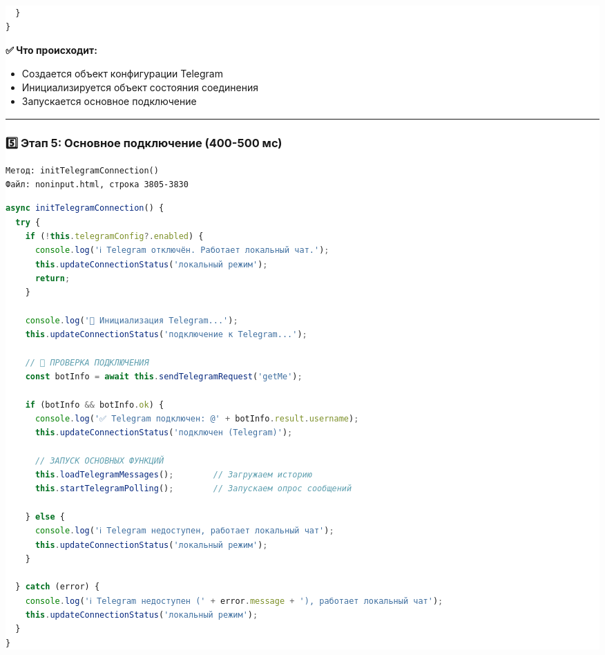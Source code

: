 ```javascript
  }
}
```

**✅ Что происходит:**
- Создается объект конфигурации Telegram
- Инициализируется объект состояния соединения
- Запускается основное подключение

---

### 5️⃣ **Этап 5: Основное подключение** (400-500 мс)

```
Метод: initTelegramConnection()
Файл: noninput.html, строка 3805-3830
```

```javascript
async initTelegramConnection() {
  try {
    if (!this.telegramConfig?.enabled) {
      console.log('ℹ️ Telegram отключён. Работает локальный чат.');
      this.updateConnectionStatus('локальный режим');
      return;
    }

    console.log('🔄 Инициализация Telegram...');
    this.updateConnectionStatus('подключение к Telegram...');
    
    // 🔑 ПРОВЕРКА ПОДКЛЮЧЕНИЯ
    const botInfo = await this.sendTelegramRequest('getMe');
    
    if (botInfo && botInfo.ok) {
      console.log('✅ Telegram подключен: @' + botInfo.result.username);
      this.updateConnectionStatus('подключен (Telegram)');
      
      // ЗАПУСК ОСНОВНЫХ ФУНКЦИЙ
      this.loadTelegramMessages();        // Загружаем историю
      this.startTelegramPolling();        // Запускаем опрос сообщений
      
    } else {
      console.log('ℹ️ Telegram недоступен, работает локальный чат');
      this.updateConnectionStatus('локальный режим');
    }
      
  } catch (error) {
    console.log('ℹ️ Telegram недоступен (' + error.message + '), работает локальный чат');
    this.updateConnectionStatus('локальный режим');
  }
}
```
